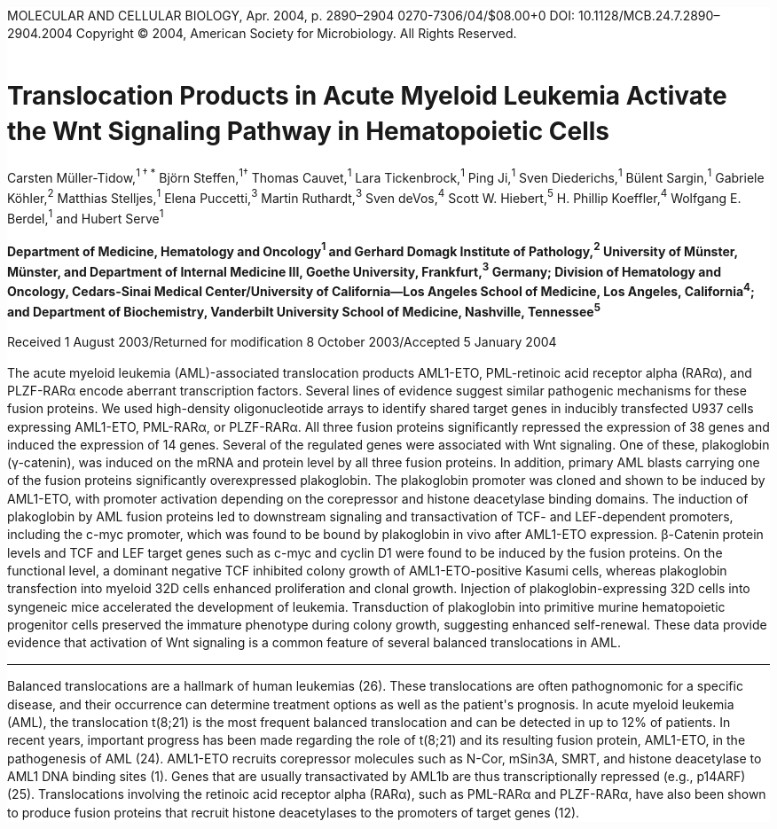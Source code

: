 
MOLECULAR AND CELLULAR BIOLOGY, Apr. 2004, p. 2890–2904
0270-7306/04/$08.00+0 DOI: 10.1128/MCB.24.7.2890–2904.2004
Copyright © 2004, American Society for Microbiology. All Rights Reserved.

# Translocation Products in Acute Myeloid Leukemia Activate the Wnt Signaling Pathway in Hematopoietic Cells

Carsten Müller-Tidow,$^{1\dagger*}$ Björn Steffen,$^{1\dagger}$ Thomas Cauvet,$^{1}$ Lara Tickenbrock,$^{1}$ Ping Ji,$^{1}$
Sven Diederichs,$^{1}$ Bülent Sargin,$^{1}$ Gabriele Köhler,$^{2}$ Matthias Stelljes,$^{1}$ Elena Puccetti,$^{3}$
Martin Ruthardt,$^{3}$ Sven deVos,$^{4}$ Scott W. Hiebert,$^{5}$ H. Phillip Koeffler,$^{4}$
Wolfgang E. Berdel,$^{1}$ and Hubert Serve$^{1}$

**Department of Medicine, Hematology and Oncology$^{1}$ and Gerhard Domagk Institute of Pathology,$^{2}$ University of Münster, Münster, and Department of Internal Medicine III, Goethe University, Frankfurt,$^{3}$ Germany; Division of Hematology and Oncology, Cedars-Sinai Medical Center/University of California—Los Angeles School of Medicine, Los Angeles, California$^{4}$; and Department of Biochemistry, Vanderbilt University School of Medicine, Nashville, Tennessee$^{5}$**

Received 1 August 2003/Returned for modification 8 October 2003/Accepted 5 January 2004

The acute myeloid leukemia (AML)-associated translocation products AML1-ETO, PML-retinoic acid receptor alpha (RARα), and PLZF-RARα encode aberrant transcription factors. Several lines of evidence suggest similar pathogenic mechanisms for these fusion proteins. We used high-density oligonucleotide arrays to identify shared target genes in inducibly transfected U937 cells expressing AML1-ETO, PML-RARα, or PLZF-RARα. All three fusion proteins significantly repressed the expression of 38 genes and induced the expression of 14 genes. Several of the regulated genes were associated with Wnt signaling. One of these, plakoglobin (γ-catenin), was induced on the mRNA and protein level by all three fusion proteins. In addition, primary AML blasts carrying one of the fusion proteins significantly overexpressed plakoglobin. The plakoglobin promoter was cloned and shown to be induced by AML1-ETO, with promoter activation depending on the corepressor and histone deacetylase binding domains. The induction of plakoglobin by AML fusion proteins led to downstream signaling and transactivation of TCF- and LEF-dependent promoters, including the c-myc promoter, which was found to be bound by plakoglobin in vivo after AML1-ETO expression. β-Catenin protein levels and TCF and LEF target genes such as c-myc and cyclin D1 were found to be induced by the fusion proteins. On the functional level, a dominant negative TCF inhibited colony growth of AML1-ETO-positive Kasumi cells, whereas plakoglobin transfection into myeloid 32D cells enhanced proliferation and clonal growth. Injection of plakoglobin-expressing 32D cells into syngeneic mice accelerated the development of leukemia. Transduction of plakoglobin into primitive murine hematopoietic progenitor cells preserved the immature phenotype during colony growth, suggesting enhanced self-renewal. These data provide evidence that activation of Wnt signaling is a common feature of several balanced translocations in AML.

---

Balanced translocations are a hallmark of human leukemias (26). These translocations are often pathognomonic for a specific disease, and their occurrence can determine treatment options as well as the patient's prognosis. In acute myeloid leukemia (AML), the translocation t(8;21) is the most frequent balanced translocation and can be detected in up to 12% of patients. In recent years, important progress has been made regarding the role of t(8;21) and its resulting fusion protein, AML1-ETO, in the pathogenesis of AML (24). AML1-ETO recruits corepressor molecules such as N-Cor, mSin3A, SMRT, and histone deacetylase to AML1 DNA binding sites (1). Genes that are usually transactivated by AML1b are thus transcriptionally repressed (e.g., p14ARF) (25). Translocations involving the retinoic acid receptor alpha (RARα), such as PML-RARα and PLZF-RARα, have also been shown to produce fusion proteins that recruit histone deacetylases to the promoters of target genes (12).

